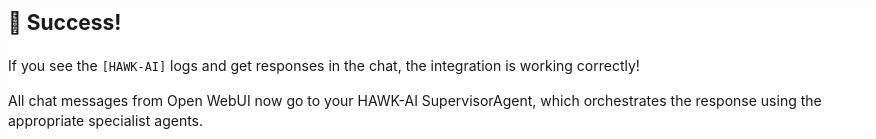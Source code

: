 
## 🎉 Success!

If you see the `[HAWK-AI]` logs and get responses in the chat, the integration is working correctly!

All chat messages from Open WebUI now go to your HAWK-AI SupervisorAgent, which orchestrates the response using the appropriate specialist agents.

